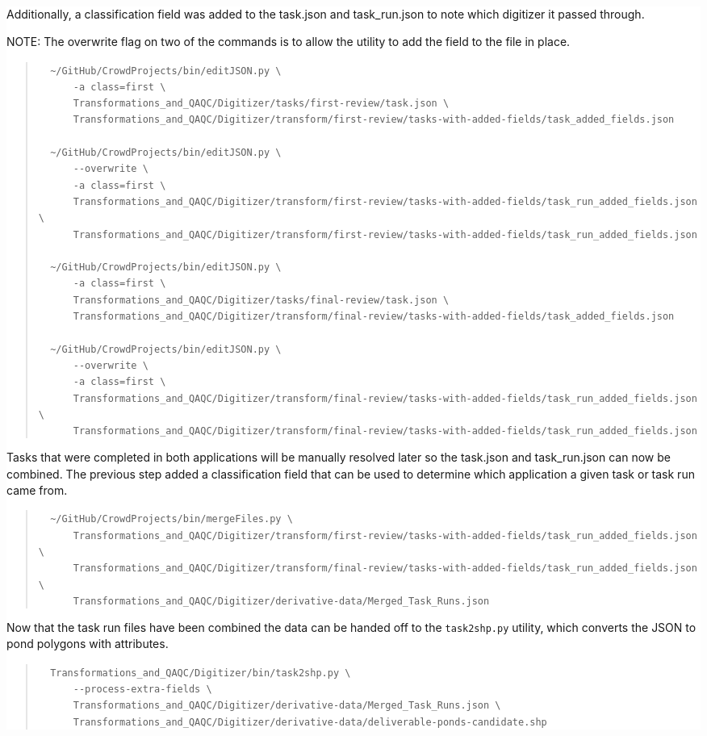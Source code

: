 Additionally, a classification field was added to the task.json and
task_run.json to note which digitizer it passed through.

NOTE: The overwrite flag on two of the commands is to allow the utility
      to add the field to the file in place.

>       ~/GitHub/CrowdProjects/bin/editJSON.py \
>           -a class=first \
>           Transformations_and_QAQC/Digitizer/tasks/first-review/task.json \
>           Transformations_and_QAQC/Digitizer/transform/first-review/tasks-with-added-fields/task_added_fields.json
>
>       ~/GitHub/CrowdProjects/bin/editJSON.py \
>           --overwrite \
>           -a class=first \
>           Transformations_and_QAQC/Digitizer/transform/first-review/tasks-with-added-fields/task_run_added_fields.json \
>           Transformations_and_QAQC/Digitizer/transform/first-review/tasks-with-added-fields/task_run_added_fields.json
>
>       ~/GitHub/CrowdProjects/bin/editJSON.py \
>           -a class=first \
>           Transformations_and_QAQC/Digitizer/tasks/final-review/task.json \
>           Transformations_and_QAQC/Digitizer/transform/final-review/tasks-with-added-fields/task_added_fields.json
>
>       ~/GitHub/CrowdProjects/bin/editJSON.py \
>           --overwrite \
>           -a class=first \
>           Transformations_and_QAQC/Digitizer/transform/final-review/tasks-with-added-fields/task_run_added_fields.json \
>           Transformations_and_QAQC/Digitizer/transform/final-review/tasks-with-added-fields/task_run_added_fields.json

Tasks that were completed in both applications will be manually resolved
later so the task.json and task_run.json can now be combined.  The
previous step added a classification field that can be used to determine
which application a given task or task run came from.

>       ~/GitHub/CrowdProjects/bin/mergeFiles.py \
>           Transformations_and_QAQC/Digitizer/transform/first-review/tasks-with-added-fields/task_run_added_fields.json \
>           Transformations_and_QAQC/Digitizer/transform/final-review/tasks-with-added-fields/task_run_added_fields.json \
>           Transformations_and_QAQC/Digitizer/derivative-data/Merged_Task_Runs.json

Now that the task run files have been combined the data can be handed
off to the `task2shp.py` utility, which converts the JSON to pond
polygons with attributes.

>       Transformations_and_QAQC/Digitizer/bin/task2shp.py \
>           --process-extra-fields \
>           Transformations_and_QAQC/Digitizer/derivative-data/Merged_Task_Runs.json \
>           Transformations_and_QAQC/Digitizer/derivative-data/deliverable-ponds-candidate.shp
